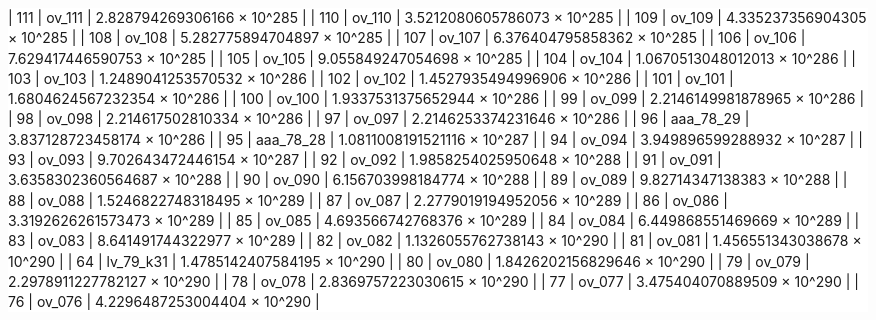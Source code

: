 | 111 | ov_111 | 2.828794269306166 × 10^285 |
| 110 | ov_110 | 3.5212080605786073 × 10^285 |
| 109 | ov_109 | 4.335237356904305 × 10^285 |
| 108 | ov_108 | 5.282775894704897 × 10^285 |
| 107 | ov_107 | 6.376404795858362 × 10^285 |
| 106 | ov_106 | 7.629417446590753 × 10^285 |
| 105 | ov_105 | 9.055849247054698 × 10^285 |
| 104 | ov_104 | 1.0670513048012013 × 10^286 |
| 103 | ov_103 | 1.2489041253570532 × 10^286 |
| 102 | ov_102 | 1.4527935494996906 × 10^286 |
| 101 | ov_101 | 1.6804624567232354 × 10^286 |
| 100 | ov_100 | 1.9337531375652944 × 10^286 |
| 99 | ov_099 | 2.2146149981878965 × 10^286 |
| 98 | ov_098 | 2.214617502810334 × 10^286 |
| 97 | ov_097 | 2.2146253374231646 × 10^286 |
| 96 | aaa_78_29 | 3.837128723458174 × 10^286 |
| 95 | aaa_78_28 | 1.0811008191521116 × 10^287 |
| 94 | ov_094 | 3.949896599288932 × 10^287 |
| 93 | ov_093 | 9.702643472446154 × 10^287 |
| 92 | ov_092 | 1.9858254025950648 × 10^288 |
| 91 | ov_091 | 3.6358302360564687 × 10^288 |
| 90 | ov_090 | 6.156703998184774 × 10^288 |
| 89 | ov_089 | 9.82714347138383 × 10^288 |
| 88 | ov_088 | 1.5246822748318495 × 10^289 |
| 87 | ov_087 | 2.2779019194952056 × 10^289 |
| 86 | ov_086 | 3.3192626261573473 × 10^289 |
| 85 | ov_085 | 4.693566742768376 × 10^289 |
| 84 | ov_084 | 6.449868551469669 × 10^289 |
| 83 | ov_083 | 8.641491744322977 × 10^289 |
| 82 | ov_082 | 1.1326055762738143 × 10^290 |
| 81 | ov_081 | 1.456551343038678 × 10^290 |
| 64 | lv_79_k31 | 1.4785142407584195 × 10^290 |
| 80 | ov_080 | 1.8426202156829646 × 10^290 |
| 79 | ov_079 | 2.2978911227782127 × 10^290 |
| 78 | ov_078 | 2.8369757223030615 × 10^290 |
| 77 | ov_077 | 3.475404070889509 × 10^290 |
| 76 | ov_076 | 4.2296487253004404 × 10^290 |